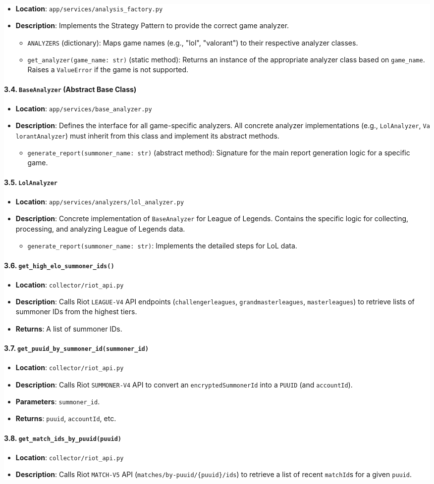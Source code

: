 - **Location**: `app/services/analysis_factory.py`
    
- **Description**: Implements the Strategy Pattern to provide the correct game analyzer.
    
    - `ANALYZERS` (dictionary): Maps game names (e.g., "lol", "valorant") to their respective analyzer classes.
        
    - `get_analyzer(game_name: str)` (static method): Returns an instance of the appropriate analyzer class based on `game_name`. Raises a `ValueError` if the game is not supported.
        

#### 3.4. `BaseAnalyzer` (Abstract Base Class)

- **Location**: `app/services/base_analyzer.py`
    
- **Description**: Defines the interface for all game-specific analyzers. All concrete analyzer implementations (e.g., `LolAnalyzer`, `ValorantAnalyzer`) must inherit from this class and implement its abstract methods.
    
    - `generate_report(summoner_name: str)` (abstract method): Signature for the main report generation logic for a specific game.
        

#### 3.5. `LolAnalyzer`

- **Location**: `app/services/analyzers/lol_analyzer.py`
    
- **Description**: Concrete implementation of `BaseAnalyzer` for League of Legends. Contains the specific logic for collecting, processing, and analyzing League of Legends data.
    
    - `generate_report(summoner_name: str)`: Implements the detailed steps for LoL data.
        

#### 3.6. `get_high_elo_summoner_ids()`

- **Location**: `collector/riot_api.py`
    
- **Description**: Calls Riot `LEAGUE-V4` API endpoints (`challengerleagues`, `grandmasterleagues`, `masterleagues`) to retrieve lists of summoner IDs from the highest tiers.
    
- **Returns**: A list of summoner IDs.
    

#### 3.7. `get_puuid_by_summoner_id(summoner_id)`

- **Location**: `collector/riot_api.py`
    
- **Description**: Calls Riot `SUMMONER-V4` API to convert an `encryptedSummonerId` into a `PUUID` (and `accountId`).
    
- **Parameters**: `summoner_id`.
    
- **Returns**: `puuid`, `accountId`, etc.
    

#### 3.8. `get_match_ids_by_puuid(puuid)`

- **Location**: `collector/riot_api.py`
    
- **Description**: Calls Riot `MATCH-V5` API (`matches/by-puuid/{puuid}/ids`) to retrieve a list of recent `matchId`s for a given `puuid`.
    